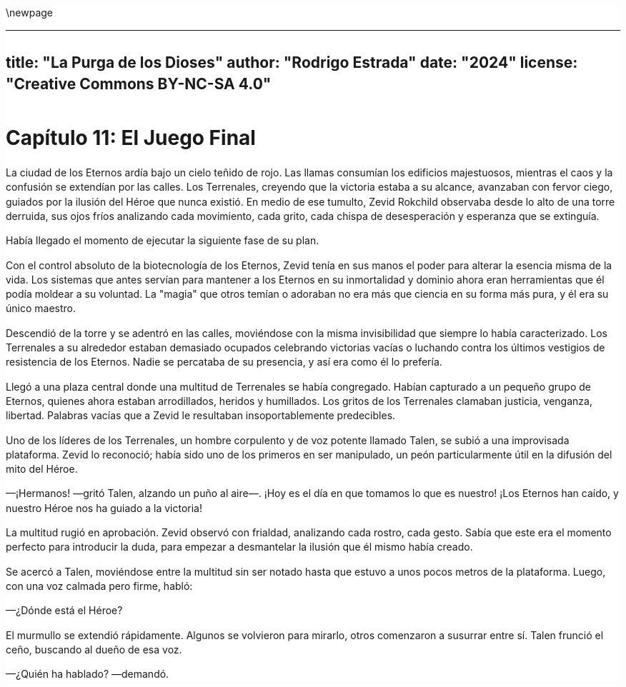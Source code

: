 \newpage

---
title: "La Purga de los Dioses"
author: "Rodrigo Estrada"
date: "2024"
license: "Creative Commons BY-NC-SA 4.0"
---

# Capítulo 11: **El Juego Final**

La ciudad de los Eternos ardía bajo un cielo teñido de rojo. Las llamas consumían los edificios majestuosos, mientras el caos y la confusión se extendían por las calles. Los Terrenales, creyendo que la victoria estaba a su alcance, avanzaban con fervor ciego, guiados por la ilusión del Héroe que nunca existió. En medio de ese tumulto, Zevid Rokchild observaba desde lo alto de una torre derruida, sus ojos fríos analizando cada movimiento, cada grito, cada chispa de desesperación y esperanza que se extinguía.

Había llegado el momento de ejecutar la siguiente fase de su plan.

Con el control absoluto de la biotecnología de los Eternos, Zevid tenía en sus manos el poder para alterar la esencia misma de la vida. Los sistemas que antes servían para mantener a los Eternos en su inmortalidad y dominio ahora eran herramientas que él podía moldear a su voluntad. La "magia" que otros temían o adoraban no era más que ciencia en su forma más pura, y él era su único maestro.

Descendió de la torre y se adentró en las calles, moviéndose con la misma invisibilidad que siempre lo había caracterizado. Los Terrenales a su alrededor estaban demasiado ocupados celebrando victorias vacías o luchando contra los últimos vestigios de resistencia de los Eternos. Nadie se percataba de su presencia, y así era como él lo prefería.

Llegó a una plaza central donde una multitud de Terrenales se había congregado. Habían capturado a un pequeño grupo de Eternos, quienes ahora estaban arrodillados, heridos y humillados. Los gritos de los Terrenales clamaban justicia, venganza, libertad. Palabras vacías que a Zevid le resultaban insoportablemente predecibles.

Uno de los líderes de los Terrenales, un hombre corpulento y de voz potente llamado Talen, se subió a una improvisada plataforma. Zevid lo reconoció; había sido uno de los primeros en ser manipulado, un peón particularmente útil en la difusión del mito del Héroe.

—¡Hermanos! —gritó Talen, alzando un puño al aire—. ¡Hoy es el día en que tomamos lo que es nuestro! ¡Los Eternos han caído, y nuestro Héroe nos ha guiado a la victoria!

La multitud rugió en aprobación. Zevid observó con frialdad, analizando cada rostro, cada gesto. Sabía que este era el momento perfecto para introducir la duda, para empezar a desmantelar la ilusión que él mismo había creado.

Se acercó a Talen, moviéndose entre la multitud sin ser notado hasta que estuvo a unos pocos metros de la plataforma. Luego, con una voz calmada pero firme, habló:

—¿Dónde está el Héroe?

El murmullo se extendió rápidamente. Algunos se volvieron para mirarlo, otros comenzaron a susurrar entre sí. Talen frunció el ceño, buscando al dueño de esa voz.

—¿Quién ha hablado? —demandó.
